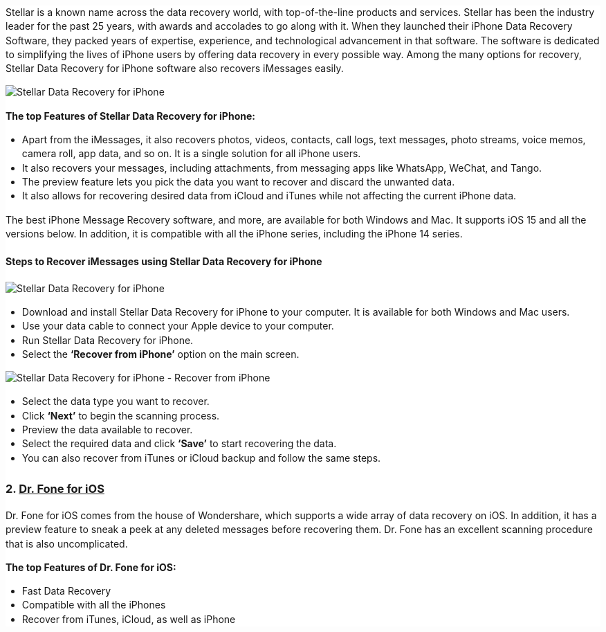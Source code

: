 Stellar is a known name across the data recovery world, with top-of-the-line products and services. Stellar has been the industry leader for the past 25 years, with awards and accolades to go along with it. When they launched their iPhone Data Recovery Software, they packed years of expertise, experience, and technological advancement in that software. The software is dedicated to simplifying the lives of iPhone users by offering data recovery in every possible way. Among the many options for recovery, Stellar Data Recovery for iPhone software also recovers iMessages easily.

![Stellar Data Recovery for iPhone](https://www.stellarinfo.com/blog/wp-content/uploads/2019/02/1-1.png)

**The top Features of Stellar Data Recovery for iPhone:**

- Apart from the iMessages, it also recovers photos, videos, contacts, call logs, text messages, photo streams, voice memos, camera roll, app data, and so on. It is a single solution for all iPhone users.
- It also recovers your messages, including attachments, from messaging apps like WhatsApp, WeChat, and Tango.
- The preview feature lets you pick the data you want to recover and discard the unwanted data.
- It also allows for recovering desired data from iCloud and iTunes while not affecting the current iPhone data.

The best iPhone Message Recovery software, and more, are available for both Windows and Mac. It supports iOS 15 and all the versions below. In addition, it is compatible with all the iPhone series, including the iPhone 14 series.

#### Steps to Recover iMessages using Stellar Data Recovery for iPhone

![Stellar Data Recovery for iPhone](https://www.stellarinfo.com/blog/wp-content/uploads/2018/02/2recover-file2.png)

- Download and install Stellar Data Recovery for iPhone to your computer. It is available for both Windows and Mac users.
- Use your data cable to connect your Apple device to your computer.
- Run Stellar Data Recovery for iPhone.
- Select the **‘Recover from iPhone’** option on the main screen.

![Stellar Data Recovery for iPhone - Recover from iPhone](https://www.stellarinfo.com/image/catalog/article/recover-messages_iphone/Screenshot%20(12).png)

- Select the data type you want to recover.
- Click **‘Next’** to begin the scanning process.
- Preview the data available to recover.
- Select the required data and click **‘Save’** to start recovering the data.
- You can also recover from iTunes or iCloud backup and follow the same steps.

### 2\. [Dr. Fone for iOS](https://tools.techidaily.com/wondershare/drfone/drfone-toolkit/)

Dr. Fone for iOS comes from the house of Wondershare, which supports a wide array of data recovery on iOS. In addition, it has a preview feature to sneak a peek at any deleted messages before recovering them. Dr. Fone has an excellent scanning procedure that is also uncomplicated.

**The top Features of Dr. Fone for iOS:**

- Fast Data Recovery
- Compatible with all the iPhones
- Recover from iTunes, iCloud, as well as iPhone
